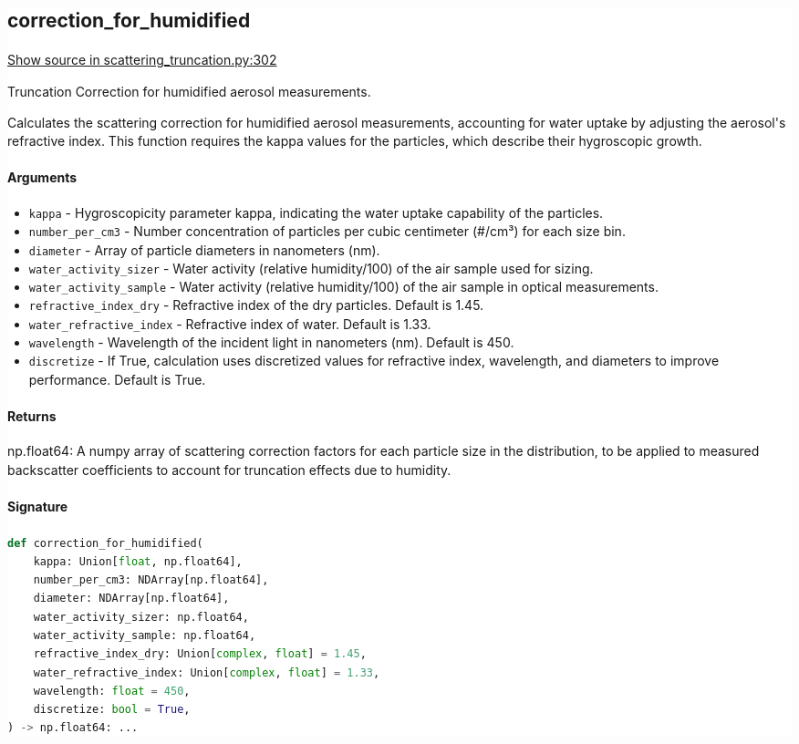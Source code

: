 

## correction_for_humidified

[Show source in scattering_truncation.py:302](https://github.com/Gorkowski/particula/blob/main/particula/data/process/scattering_truncation.py#L302)

Truncation Correction for humidified aerosol measurements.

Calculates the scattering correction for humidified aerosol measurements,
accounting for water uptake by adjusting the aerosol's refractive index.
This function requires the kappa values for the particles, which describe
their hygroscopic growth.

#### Arguments

- `kappa` - Hygroscopicity parameter kappa, indicating the water uptake
    capability of the particles.
- `number_per_cm3` - Number concentration of particles per cubic
    centimeter (#/cm³) for each size bin.
- `diameter` - Array of particle diameters in nanometers (nm).
- `water_activity_sizer` - Water activity (relative humidity/100) of the
    air sample used for sizing.
- `water_activity_sample` - Water activity (relative humidity/100) of the
    air sample in optical measurements.
- `refractive_index_dry` - Refractive index of the dry particles.
    Default is 1.45.
- `water_refractive_index` - Refractive index of water. Default is 1.33.
- `wavelength` - Wavelength of the incident light in nanometers (nm).
    Default is 450.
- `discretize` - If True, calculation uses discretized values for
    refractive index, wavelength, and diameters to improve performance.
    Default is True.

#### Returns

np.float64:
    A numpy array of scattering correction factors for each particle
    size in the distribution, to be applied to measured backscatter
    coefficients to account for truncation effects due to humidity.

#### Signature

```python
def correction_for_humidified(
    kappa: Union[float, np.float64],
    number_per_cm3: NDArray[np.float64],
    diameter: NDArray[np.float64],
    water_activity_sizer: np.float64,
    water_activity_sample: np.float64,
    refractive_index_dry: Union[complex, float] = 1.45,
    water_refractive_index: Union[complex, float] = 1.33,
    wavelength: float = 450,
    discretize: bool = True,
) -> np.float64: ...
```
